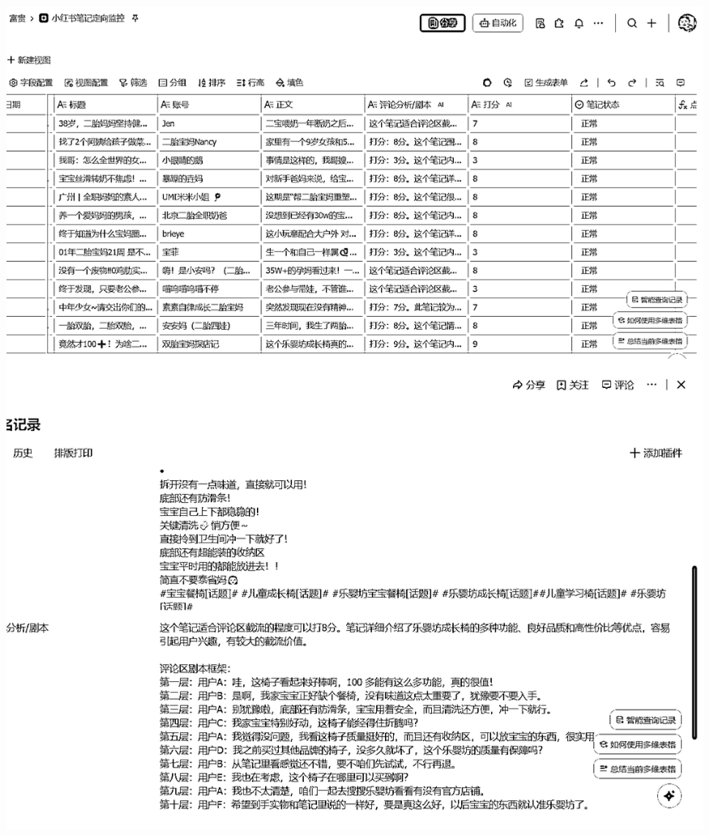 ![](img/4e151829280e17032ebc2c133688598f.png "None")

![](img/59a46f5cc9a9d0072d0f7586b1b71c55.png "None")
